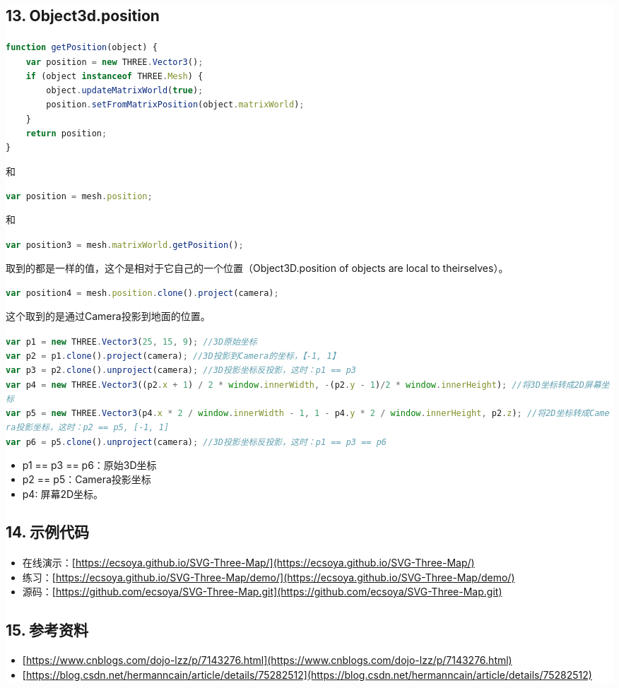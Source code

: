 ## 13.	Object3d.position

```javascript
function getPosition(object) {
    var position = new THREE.Vector3();
    if (object instanceof THREE.Mesh) {
        object.updateMatrixWorld(true);
        position.setFromMatrixPosition(object.matrixWorld);
    }
    return position;
}
```
和
```javascript
var position = mesh.position;
```
和
```javascript
var position3 = mesh.matrixWorld.getPosition();
```
取到的都是一样的值，这个是相对于它自己的一个位置（Object3D.position of objects are local to theirselves）。
```javascript
var position4 = mesh.position.clone().project(camera);
```
这个取到的是通过Camera投影到地面的位置。
```javascript
var p1 = new THREE.Vector3(25, 15, 9); //3D原始坐标
var p2 = p1.clone().project(camera); //3D投影到Camera的坐标，【-1, 1】
var p3 = p2.clone().unproject(camera); //3D投影坐标反投影，这时：p1 == p3
var p4 = new THREE.Vector3((p2.x + 1) / 2 * window.innerWidth, -(p2.y - 1)/2 * window.innerHeight); //将3D坐标转成2D屏幕坐标
var p5 = new THREE.Vector3(p4.x * 2 / window.innerWidth - 1, 1 - p4.y * 2 / window.innerHeight, p2.z); //将2D坐标转成Camera投影坐标，这时：p2 == p5, [-1, 1]
var p6 = p5.clone().unproject(camera); //3D投影坐标反投影，这时：p1 == p3 == p6
```
-	p1 == p3 == p6：原始3D坐标
-	p2 == p5：Camera投影坐标
-	p4: 屏幕2D坐标。

## 14.	示例代码
- 在线演示：[https://ecsoya.github.io/SVG-Three-Map/](https://ecsoya.github.io/SVG-Three-Map/)
- 练习：[https://ecsoya.github.io/SVG-Three-Map/demo/](https://ecsoya.github.io/SVG-Three-Map/demo/)
- 源码：[https://github.com/ecsoya/SVG-Three-Map.git](https://github.com/ecsoya/SVG-Three-Map.git)

## 15.	参考资料
-	[https://www.cnblogs.com/dojo-lzz/p/7143276.html](https://www.cnblogs.com/dojo-lzz/p/7143276.html)
-	[https://blog.csdn.net/hermanncain/article/details/75282512](https://blog.csdn.net/hermanncain/article/details/75282512)

